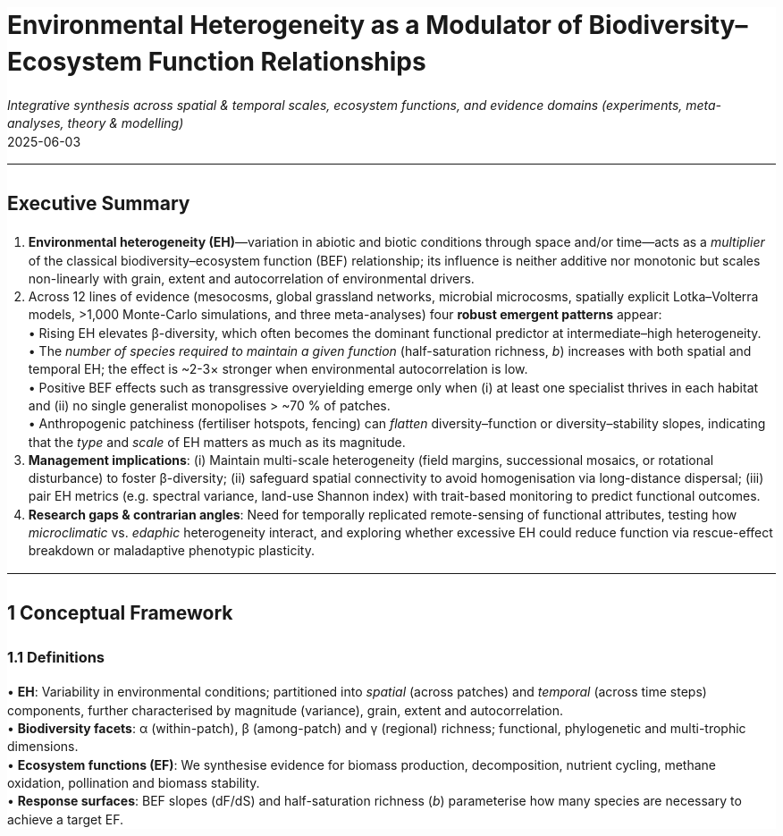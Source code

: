 # Environmental Heterogeneity as a Modulator of Biodiversity–Ecosystem Function Relationships  
*Integrative synthesis across spatial & temporal scales, ecosystem functions, and evidence domains (experiments, meta-analyses, theory & modelling)*  
2025-06-03  

---

## Executive Summary
1. **Environmental heterogeneity (EH)**—variation in abiotic and biotic conditions through space and/or time—acts as a *multiplier* of the classical biodiversity–ecosystem function (BEF) relationship; its influence is neither additive nor monotonic but scales non-linearly with grain, extent and autocorrelation of environmental drivers.  
2. Across 12 lines of evidence (mesocosms, global grassland networks, microbial microcosms, spatially explicit Lotka–Volterra models, >1,000 Monte-Carlo simulations, and three meta-analyses) four **robust emergent patterns** appear:  
   • Rising EH elevates β-diversity, which often becomes the dominant functional predictor at intermediate–high heterogeneity.  
   • The *number of species required to maintain a given function* (half-saturation richness, *b*) increases with both spatial and temporal EH; the effect is ~2-3× stronger when environmental autocorrelation is low.  
   • Positive BEF effects such as transgressive overyielding emerge only when (i) at least one specialist thrives in each habitat and (ii) no single generalist monopolises > ~70 % of patches.  
   • Anthropogenic patchiness (fertiliser hotspots, fencing) can *flatten* diversity–function or diversity–stability slopes, indicating that the *type* and *scale* of EH matters as much as its magnitude.  
3. **Management implications**: (i) Maintain multi-scale heterogeneity (field margins, successional mosaics, or rotational disturbance) to foster β-diversity; (ii) safeguard spatial connectivity to avoid homogenisation via long-distance dispersal; (iii) pair EH metrics (e.g. spectral variance, land-use Shannon index) with trait-based monitoring to predict functional outcomes.  
4. **Research gaps & contrarian angles**: Need for temporally replicated remote-sensing of functional attributes, testing how *microclimatic* vs. *edaphic* heterogeneity interact, and exploring whether excessive EH could reduce function via rescue-effect breakdown or maladaptive phenotypic plasticity.  

---

## 1  Conceptual Framework
### 1.1  Definitions
• **EH**: Variability in environmental conditions; partitioned into *spatial* (across patches) and *temporal* (across time steps) components, further characterised by magnitude (variance), grain, extent and autocorrelation.  
• **Biodiversity facets**: α (within-patch), β (among-patch) and γ (regional) richness; functional, phylogenetic and multi-trophic dimensions.  
• **Ecosystem functions (EF)**: We synthesise evidence for biomass production, decomposition, nutrient cycling, methane oxidation, pollination and biomass stability.  
• **Response surfaces**: BEF slopes (dF/dS) and half-saturation richness (*b*) parameterise how many species are necessary to achieve a target EF.  
